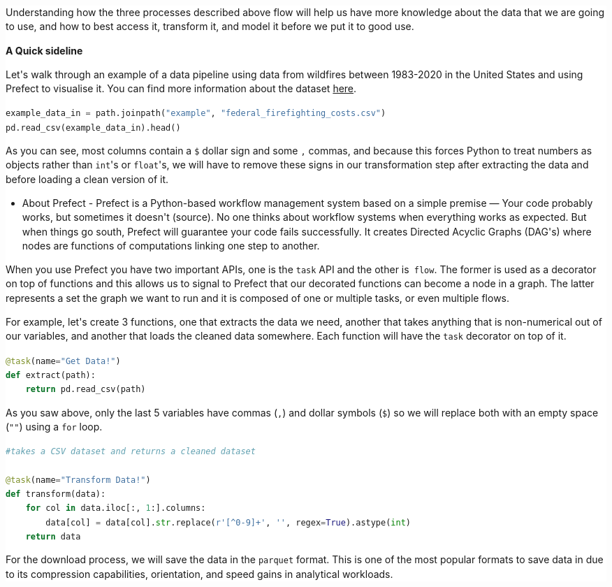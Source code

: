 
Understanding how the three processes described above flow will help us have more knowledge about the data that we are going to use, and how to best access it, transform it, and model it before we put it to good use.

**A Quick sideline**

Let's walk through an example of a data pipeline using data from wildfires between 1983-2020 in the United States and using Prefect to visualise it. You can find more information about the dataset [here](https://www.kaggle.com/kkhandekar/total-wildfires-acres-affected-1983-2020).


```python
example_data_in = path.joinpath("example", "federal_firefighting_costs.csv")
pd.read_csv(example_data_in).head()
```

As you can see, most columns contain a `$` dollar sign and some `,` commas, and because this forces Python to treat numbers as objects rather than `int`'s or `float`'s, we will have to remove these signs in our transformation step after extracting the data and before loading a clean version of it.

- About Prefect - Prefect is a Python-based workflow management system based on a simple premise — Your code probably works, but sometimes it doesn't (source). No one thinks about workflow systems when everything works as expected. But when things go south, Prefect will guarantee your code fails successfully. It creates Directed Acyclic Graphs (DAG's) where nodes are functions of computations linking one step to another.

When you use Prefect you have two important APIs, one is the `task` API and the other is` flow`. The former is used as a decorator on top of functions and this allows us to signal to Prefect that our decorated functions can become a node in a graph. The latter represents a set the graph we want to run and it is composed of one or multiple tasks, or even multiple flows.

For example, let's create 3 functions, one that extracts the data we need, another that takes anything that is non-numerical out of our variables, and another that loads the cleaned data somewhere. Each function will have the `task` decorator on top of it.


```python
@task(name="Get Data!")
def extract(path):
    return pd.read_csv(path)
```

As you saw above, only the last 5 variables have commas (`,`) and dollar symbols (`$`) so we will replace both with an empty space (` "" `) using a `for` loop.




```python
#takes a CSV dataset and returns a cleaned dataset

@task(name="Transform Data!")
def transform(data):
    for col in data.iloc[:, 1:].columns:
        data[col] = data[col].str.replace(r'[^0-9]+', '', regex=True).astype(int)
    return data
```

For the download process, we will save the data in the `parquet` format. This is one of the most popular formats to save data in due to its compression capabilities, orientation, and speed gains in analytical workloads.
